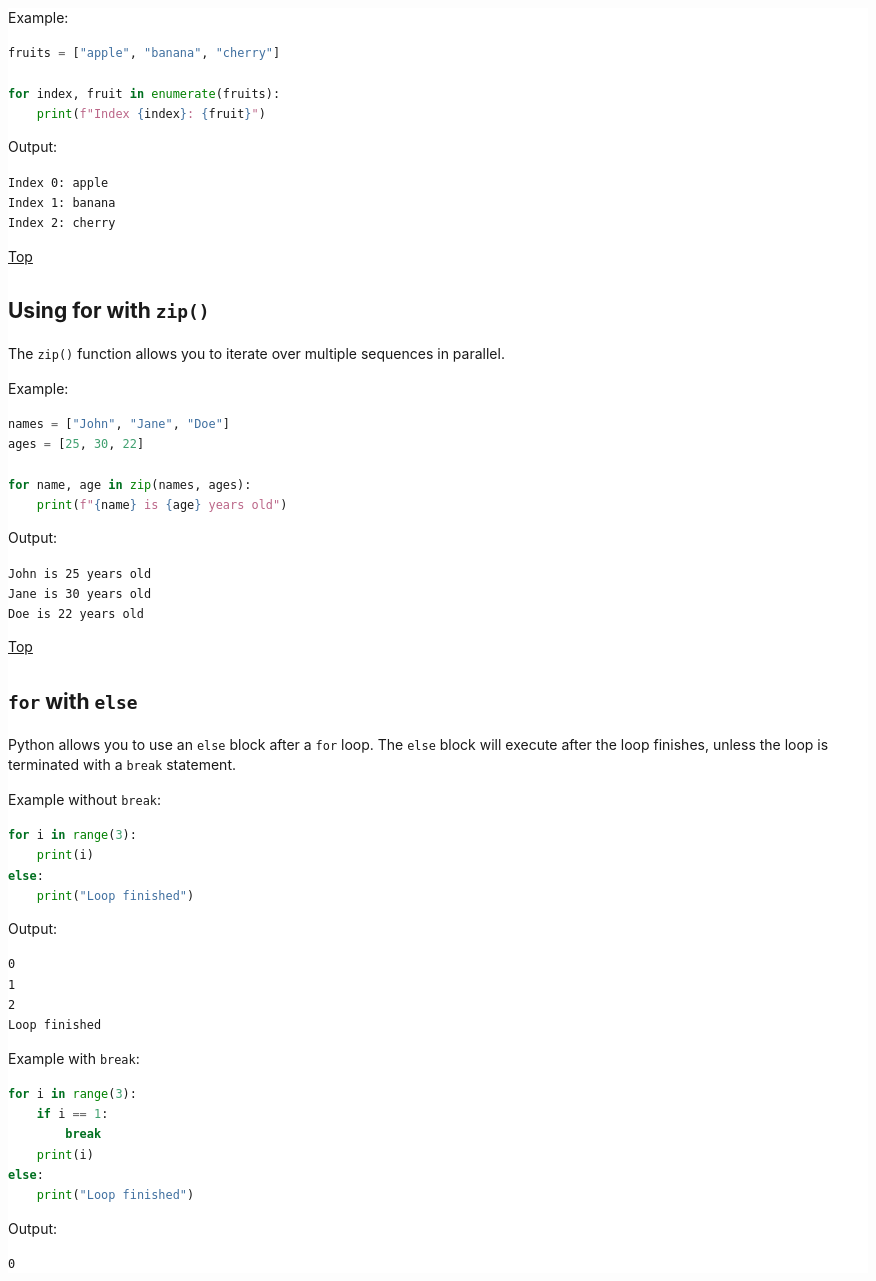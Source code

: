 Example:
```python
fruits = ["apple", "banana", "cherry"]

for index, fruit in enumerate(fruits):
    print(f"Index {index}: {fruit}")
```
Output:
```
Index 0: apple
Index 1: banana
Index 2: cherry
```

[Top](#top)

## Using for with `zip()`
The `zip()` function allows you to iterate over multiple sequences in parallel.

Example:
```python
names = ["John", "Jane", "Doe"]
ages = [25, 30, 22]

for name, age in zip(names, ages):
    print(f"{name} is {age} years old")
```
Output:
```
John is 25 years old
Jane is 30 years old
Doe is 22 years old
```

[Top](#top)

## `for` with `else`
Python allows you to use an `else` block after a `for` loop. The `else` block will execute after the loop finishes, unless the loop is terminated with a `break` statement.

Example without `break`:
```python
for i in range(3):
    print(i)
else:
    print("Loop finished")
```
Output:
```
0
1
2
Loop finished
```
Example with `break`:
```python
for i in range(3):
    if i == 1:
        break
    print(i)
else:
    print("Loop finished")
```
Output:
```
0
```